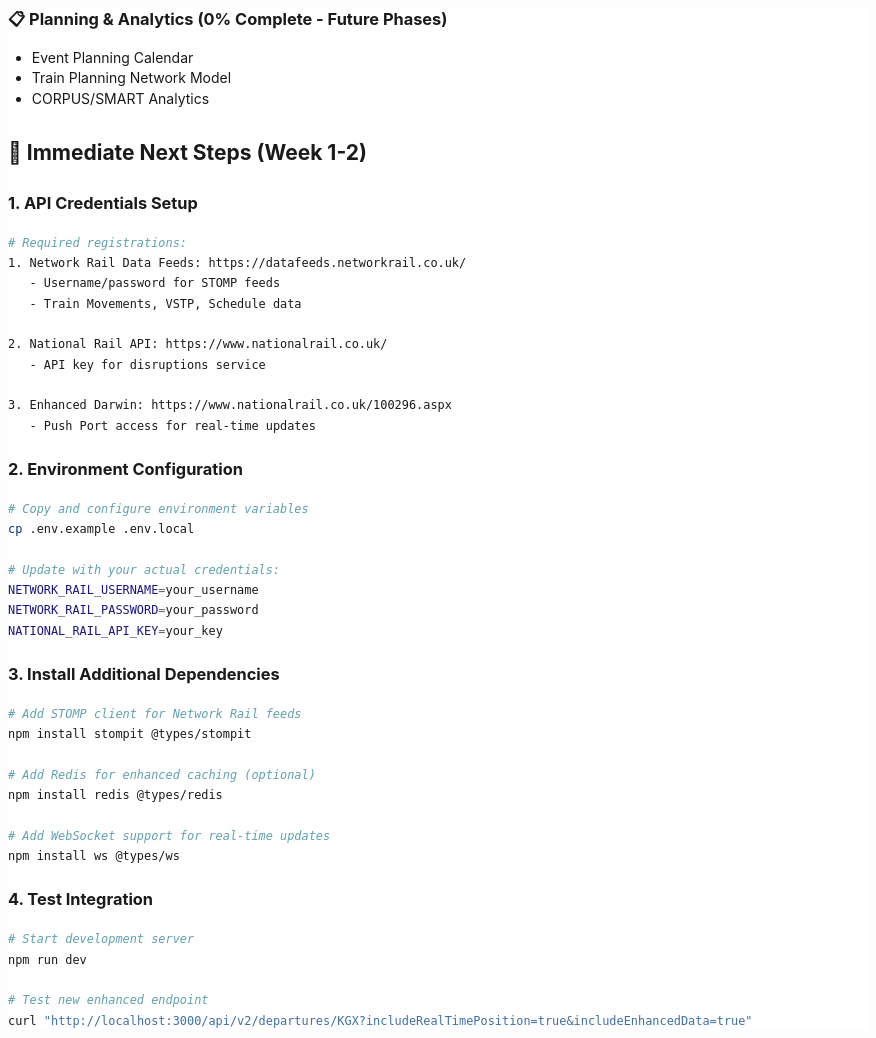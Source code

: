 ### 📋 Planning & Analytics (0% Complete - Future Phases)
- Event Planning Calendar
- Train Planning Network Model  
- CORPUS/SMART Analytics

## 🚀 Immediate Next Steps (Week 1-2)

### 1. API Credentials Setup
```bash
# Required registrations:
1. Network Rail Data Feeds: https://datafeeds.networkrail.co.uk/
   - Username/password for STOMP feeds
   - Train Movements, VSTP, Schedule data

2. National Rail API: https://www.nationalrail.co.uk/
   - API key for disruptions service
   
3. Enhanced Darwin: https://www.nationalrail.co.uk/100296.aspx  
   - Push Port access for real-time updates
```

### 2. Environment Configuration
```bash
# Copy and configure environment variables
cp .env.example .env.local

# Update with your actual credentials:
NETWORK_RAIL_USERNAME=your_username
NETWORK_RAIL_PASSWORD=your_password  
NATIONAL_RAIL_API_KEY=your_key
```

### 3. Install Additional Dependencies
```bash
# Add STOMP client for Network Rail feeds
npm install stompit @types/stompit

# Add Redis for enhanced caching (optional)
npm install redis @types/redis

# Add WebSocket support for real-time updates  
npm install ws @types/ws
```

### 4. Test Integration
```bash
# Start development server
npm run dev

# Test new enhanced endpoint
curl "http://localhost:3000/api/v2/departures/KGX?includeRealTimePosition=true&includeEnhancedData=true"
```
